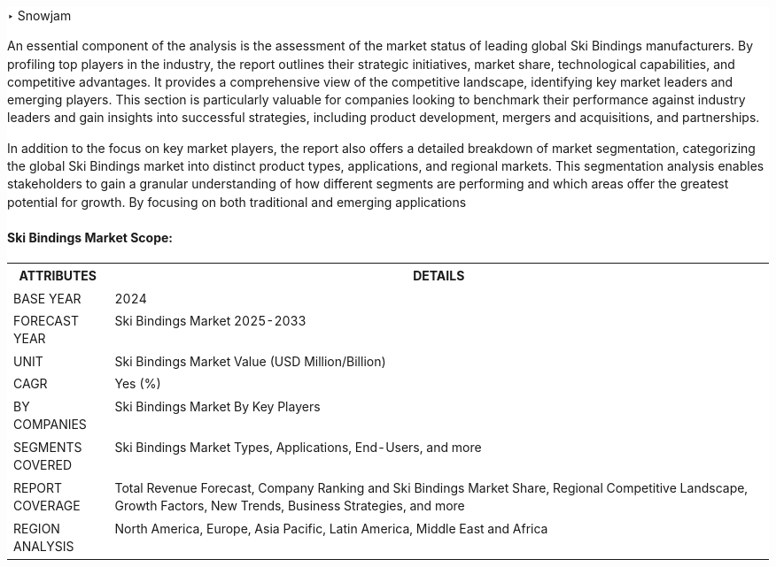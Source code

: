 ‣ Snowjam

An essential component of the analysis is the assessment of the market status of leading global Ski Bindings manufacturers. By profiling top players in the industry, the report outlines their strategic initiatives, market share, technological capabilities, and competitive advantages. It provides a comprehensive view of the competitive landscape, identifying key market leaders and emerging players. This section is particularly valuable for companies looking to benchmark their performance against industry leaders and gain insights into successful strategies, including product development, mergers and acquisitions, and partnerships.

In addition to the focus on key market players, the report also offers a detailed breakdown of market segmentation, categorizing the global Ski Bindings market into distinct product types, applications, and regional markets. This segmentation analysis enables stakeholders to gain a granular understanding of how different segments are performing and which areas offer the greatest potential for growth. By focusing on both traditional and emerging applications

<h4>Ski Bindings Market Scope:</h4>
<table>
<tr>
<th>ATTRIBUTES</th>
<th>DETAILS</th>
</tr>
<tr>
<td>BASE YEAR</td>
<td>2024</td>
</tr>
<tr>
<td>FORECAST YEAR</td>
<td>Ski Bindings Market 2025-2033</td>
</tr>
<tr>
<td>UNIT</td>
<td>Ski Bindings Market Value (USD Million/Billion)</td>
<tr>
<td>CAGR</td>
<td>Yes (%)</td>
</tr>
</tr>
<tr>
<td>BY COMPANIES</td>
<td>Ski Bindings Market By Key Players</td>
</tr>
<tr>
<td>SEGMENTS COVERED</td>
<td>Ski Bindings Market Types, Applications, End-Users, and more</td>
</tr>
<tr>
<td>REPORT COVERAGE</td>
<td>Total Revenue Forecast, Company Ranking and Ski Bindings Market Share, Regional Competitive Landscape, Growth Factors, New Trends, Business Strategies, and more</td>
</tr>
<tr>
<td>REGION ANALYSIS</td>
<td>North America, Europe, Asia Pacific, Latin America, Middle East and Africa</td>
</tr>
</table>
